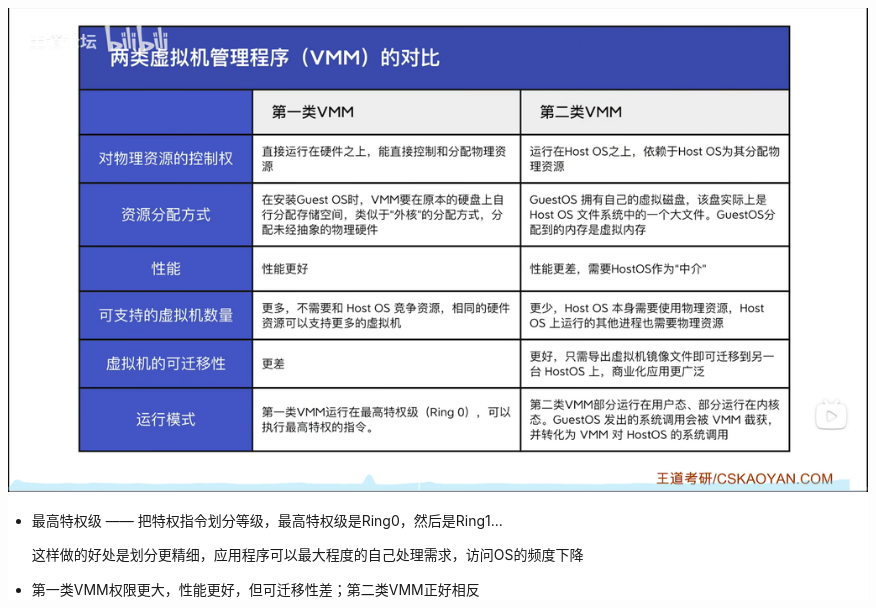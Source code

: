 ![image-20250401164416573](imgs\image-20250401164416573.png)

* 最高特权级 —— 把特权指令划分等级，最高特权级是Ring0，然后是Ring1...

  ​			     这样做的好处是划分更精细，应用程序可以最大程度的自己处理需求，访问OS的频度下降

* 第一类VMM权限更大，性能更好，但可迁移性差；第二类VMM正好相反









